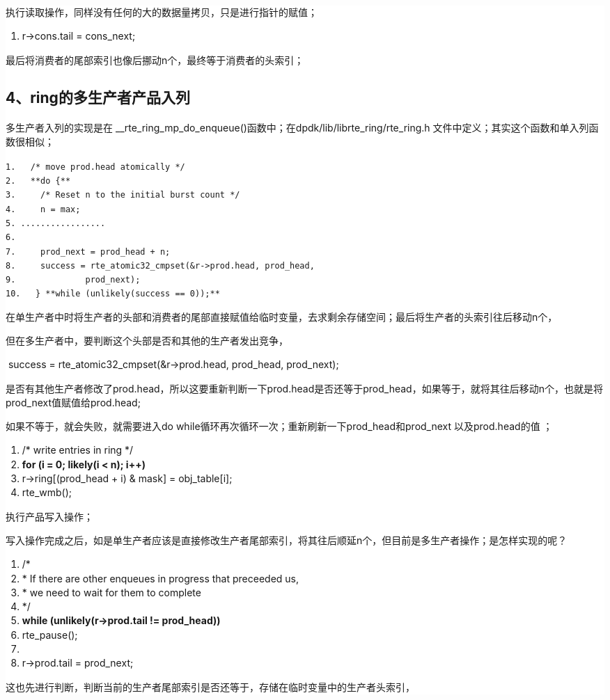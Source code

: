 
执行读取操作，同样没有任何的大的数据量拷贝，只是进行指针的赋值；

1. r->cons.tail = cons_next; 

最后将消费者的尾部索引也像后挪动n个，最终等于消费者的头索引；



## 4、ring的多生产者产品入列

 多生产者入列的实现是在 __rte_ring_mp_do_enqueue()函数中；在dpdk/lib/librte_ring/rte_ring.h 文件中定义；其实这个函数和单入列函数很相似；
```
1.   /* move prod.head atomically */ 
2.   **do {** 
3. ​    /* Reset n to the initial burst count */ 
4. ​    n = max; 
5. ................. 
6.  
7. ​    prod_next = prod_head + n; 
8. ​    success = rte_atomic32_cmpset(&r->prod.head, prod_head, 
9. ​             prod_next); 
10.   } **while (unlikely(success == 0));** 
```

在单生产者中时将生产者的头部和消费者的尾部直接赋值给临时变量，去求剩余存储空间；最后将生产者的头索引往后移动n个，

但在多生产者中，要判断这个头部是否和其他的生产者发出竞争，

​    success = rte_atomic32_cmpset(&r->prod.head, prod_head,
​             prod_next);

是否有其他生产者修改了prod.head，所以这要重新判断一下prod.head是否还等于prod_head，如果等于，就将其往后移动n个，也就是将prod_next值赋值给prod.head;

如果不等于，就会失败，就需要进入do while循环再次循环一次；重新刷新一下prod_head和prod_next 以及prod.head的值 ；



1. /* write entries in ring */ 
2. **for (i = 0; likely(i < n); i++)** 
3.   r->ring[(prod_head + i) & mask] = obj_table[i]; 
4. rte_wmb(); 

执行产品写入操作；

写入操作完成之后，如是单生产者应该是直接修改生产者尾部索引，将其往后顺延n个，但目前是多生产者操作；是怎样实现的呢？

1. /* 
2.  \* If there are other enqueues in progress that preceeded us, 
3.  \* we need to wait for them to complete 
4.  */ 
5. **while (unlikely(r->prod.tail != prod_head))** 
6.   rte_pause(); 
7.  
8. r->prod.tail = prod_next; 



这也先进行判断，判断当前的生产者尾部索引是否还等于，存储在临时变量中的生产者头索引，
